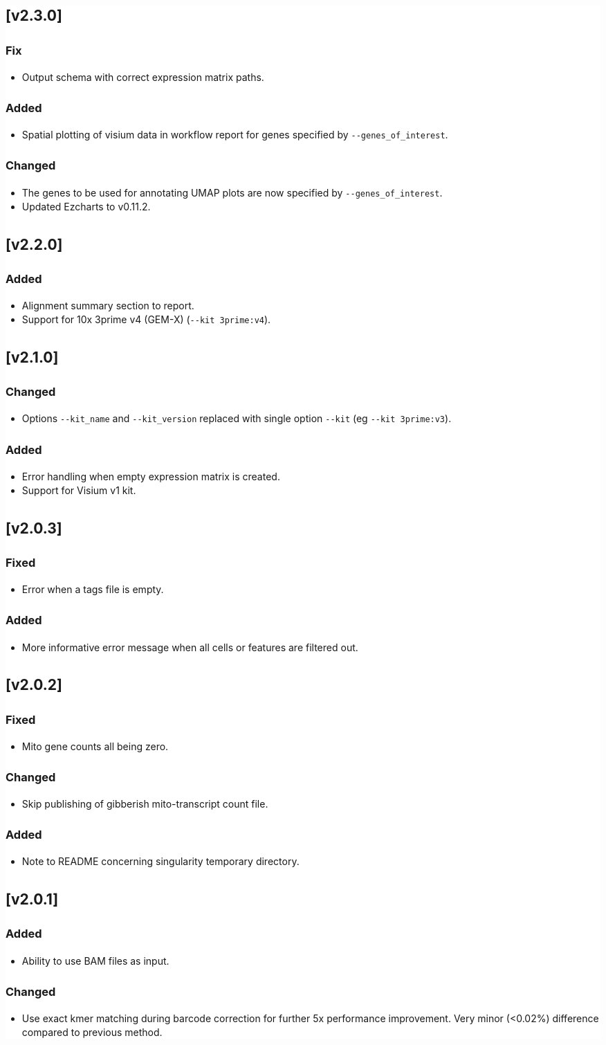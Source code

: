 ## [v2.3.0]
### Fix
- Output schema with correct expression matrix paths.
### Added
- Spatial plotting of visium data in workflow report for genes specified by `--genes_of_interest`.
### Changed
- The genes to be used for annotating UMAP plots are now specified by `--genes_of_interest`.
- Updated Ezcharts to v0.11.2.

## [v2.2.0]
### Added
- Alignment summary section to report.
- Support for 10x 3prime v4 (GEM-X) (`--kit 3prime:v4`).

## [v2.1.0]
### Changed
- Options `--kit_name` and `--kit_version` replaced with single option `--kit` (eg `--kit 3prime:v3`).
### Added
- Error handling when empty expression matrix is created.
- Support for Visium v1 kit.

## [v2.0.3]
### Fixed
- Error when a tags file is empty.
### Added
- More informative error message when all cells or features are filtered out.

## [v2.0.2]
### Fixed
- Mito gene counts all being zero.
### Changed
- Skip publishing of gibberish mito-transcript count file.
### Added
- Note to README concerning singularity temporary directory.

## [v2.0.1]
### Added
- Ability to use BAM files as input.
### Changed
- Use exact kmer matching during barcode correction for further 5x
  performance improvement. Very minor (<0.02%) difference compared to
  previous method.
